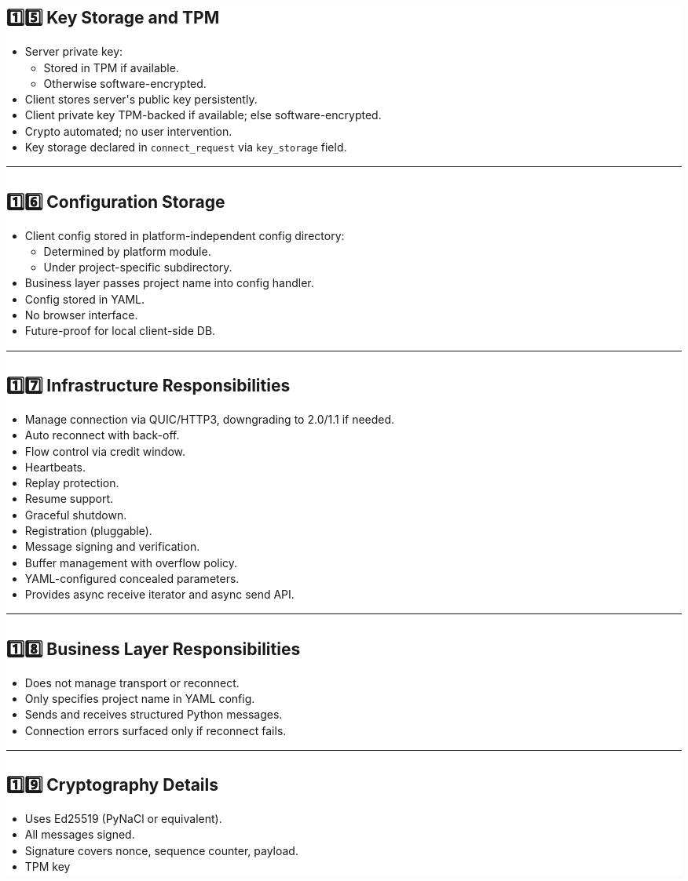 
## 1️⃣5️⃣ Key Storage and TPM

- Server private key:
  - Stored in TPM if available.
  - Otherwise software-encrypted.
- Client stores server's public key persistently.
- Client private key TPM-backed if available; else software-encrypted.
- Crypto automated; no user intervention.
- Key storage declared in `connect_request` via `key_storage` field.

---

## 1️⃣6️⃣ Configuration Storage

- Client config stored in platform-independent config directory:
  - Determined by platform module.
  - Under project-specific subdirectory.
- Business layer passes project name into config handler.
- Config stored in YAML.
- No browser interface.
- Future-proof for local client-side DB.

---

## 1️⃣7️⃣ Infrastructure Responsibilities

- Manage connection via QUIC/HTTP3, downgrading to 2.0/1.1 if needed.
- Auto reconnect with back-off.
- Flow control via credit window.
- Heartbeats.
- Replay protection.
- Resume support.
- Graceful shutdown.
- Registration (pluggable).
- Message signing and verification.
- Buffer management with overflow policy.
- YAML-configured concealed parameters.
- Provides async receive iterator and async send API.

---

## 1️⃣8️⃣ Business Layer Responsibilities

- Does not manage transport or reconnect.
- Only specifies project name in YAML config.
- Sends and receives structured Python messages.
- Connection errors surfaced only if reconnect fails.

---

## 1️⃣9️⃣ Cryptography Details

- Uses Ed25519 (PyNaCl or equivalent).
- All messages signed.
- Signature covers nonce, sequence counter, payload.
- TPM key
